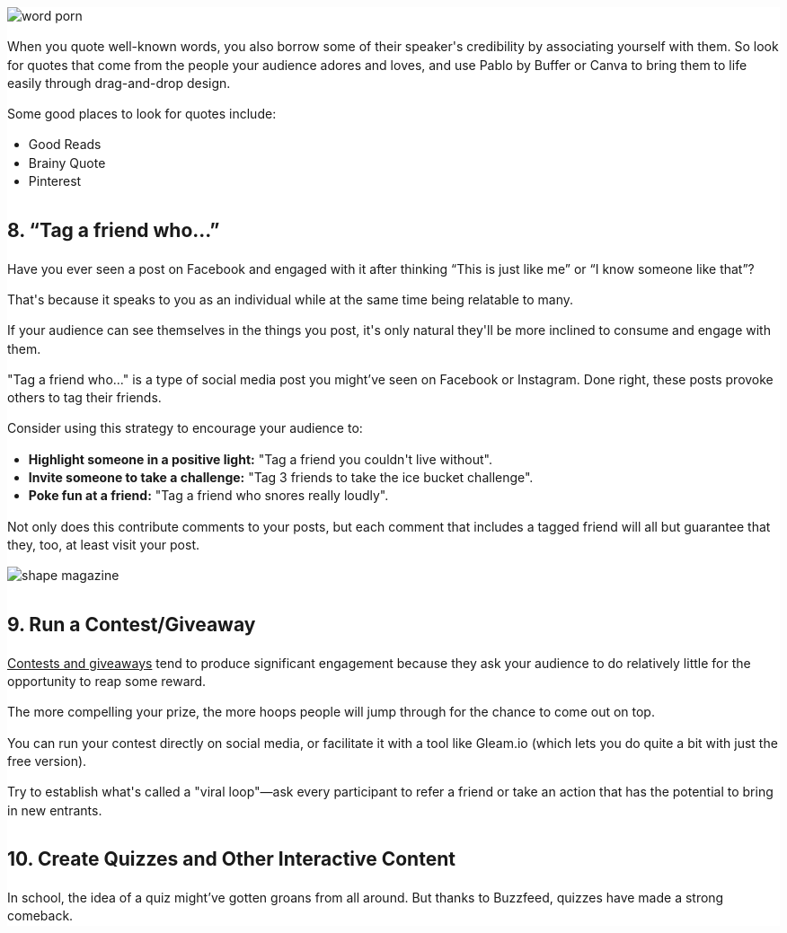![word porn](https://i.imgur.com/D9V5Bnt.jpg)

When you quote well-known words, you also borrow some of their speaker's credibility by associating yourself with them. So look for quotes that come from the people your audience adores and loves, and use Pablo by Buffer or Canva to bring them to life easily through drag-and-drop design.

Some good places to look for quotes include:

* Good Reads
* Brainy Quote
* Pinterest

## 8. “Tag a friend who...”

Have you ever seen a post on Facebook and engaged with it after thinking “This is just like me” or “I know someone like that”?

That's because it speaks to you as an individual while at the same time being relatable to many.

If your audience can see themselves in the things you post, it's only natural they'll be more inclined to consume and engage with them.

"Tag a friend who..." is a type of social media post you might’ve seen on Facebook or Instagram. Done right, these posts provoke others to tag their friends.

Consider using this strategy to encourage your audience to:

* **Highlight someone in a positive light:** "Tag a friend you couldn't live without".
* **Invite someone to take a challenge:** "Tag 3 friends to take the ice bucket challenge".
* **Poke fun at a friend:** "Tag a friend who snores really loudly".

Not only does this contribute comments to your posts, but each comment that includes a tagged friend will all but guarantee that they, too, at least visit your post.

![shape magazine](https://i.imgur.com/iRapNIU.jpg)

## 9. Run a Contest/Giveaway

[Contests and giveaways](/how-to-grow-your-business-with-giveaways-and-viral-contests) tend to produce significant engagement because they ask your audience to do relatively little for the opportunity to reap some reward.

The more compelling your prize, the more hoops people will jump through for the chance to come out on top.

You can run your contest directly on social media, or facilitate it with a tool like Gleam.io (which lets you do quite a bit with just the free version).

Try to establish what's called a "viral loop"—ask every participant to refer a friend or take an action that has the potential to bring in new entrants.

## 10. Create Quizzes and Other Interactive Content

In school, the idea of a quiz might’ve gotten groans from all around. But thanks to Buzzfeed, quizzes have made a strong comeback.
